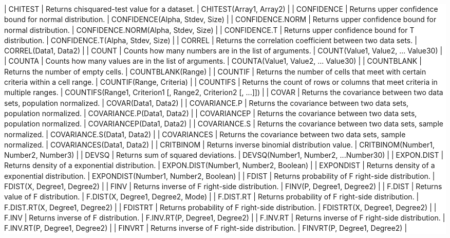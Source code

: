 | CHITEST         | Returns chisquared-test value for a dataset.                                                              | CHITEST(Array1, Array2)                                                                     |
| CONFIDENCE      | Returns upper confidence bound for normal distribution.                                                   | CONFIDENCE(Alpha, Stdev, Size)                                                              |
| CONFIDENCE.NORM | Returns upper confidence bound for normal distribution.                                                   | CONFIDENCE.NORM(Alpha, Stdev, Size)                                                         |
| CONFIDENCE.T    | Returns upper confidence bound for T distribution.                                                        | CONFIDENCE.T(Alpha, Stdev, Size)                                                            |
| CORREL          | Returns the correlation coefficient between two data sets.                                                | CORREL(Data1, Data2)                                                                        |
| COUNT           | Counts how many numbers are in the list of arguments.                                                     | COUNT(Value1, Value2, ... Value30)                                                          |
| COUNTA          | Counts how many values are in the list of arguments.                                                      | COUNTA(Value1, Value2, ... Value30)                                                         |
| COUNTBLANK      | Returns the number of empty cells.                                                                        | COUNTBLANK(Range)                                                                           |
| COUNTIF         | Returns the number of cells that meet with certain criteria within a cell range.                          | COUNTIF(Range, Criteria)                                                                    |
| COUNTIFS        | Returns the count of rows or columns that meet criteria in multiple ranges.                               | COUNTIFS(Range1, Criterion1 [, Range2, Criterion2 [, ...]])                                 |
| COVAR           | Returns the covariance between two data sets, population normalized.                                      | COVAR(Data1, Data2)                                                                         |
| COVARIANCE.P    | Returns the covariance between two data sets, population normalized.                                      | COVARIANCE.P(Data1, Data2)                                                                  |
| COVARIANCEP     | Returns the covariance between two data sets, population normalized.                                      | COVARIANCEP(Data1, Data2)                                                                   |
| COVARIANCE.S    | Returns the covariance between two data sets, sample normalized.                                          | COVARIANCE.S(Data1, Data2)                                                                  |
| COVARIANCES     | Returns the covariance between two data sets, sample normalized.                                          | COVARIANCES(Data1, Data2)                                                                   |
| CRITBINOM       | Returns inverse binomial distribution value.                                                              | CRITBINOM(Number1, Number2, Number3)                                                        |
| DEVSQ           | Returns sum of squared deviations.                                                                        | DEVSQ(Number1, Number2, ...Number30)                                                        |
| EXPON.DIST      | Returns density of a exponential distribution.                                                            | EXPON.DIST(Number1, Number2, Boolean)                                                       |
| EXPONDIST       | Returns density of a exponential distribution.                                                            | EXPONDIST(Number1, Number2, Boolean)                                                        |
| FDIST           | Returns probability of F right-side distribution.                                                         | FDIST(X, Degree1, Degree2)                                                                  |
| FINV            | Returns inverse of F right-side distribution.                                                             | FINV(P, Degree1, Degree2)                                                                   |
| F.DIST          | Returns value of F distribution.                                                                          | F.DIST(X, Degree1, Degree2, Mode)                                                           |
| F.DIST.RT       | Returns probability of F right-side distribution.                                                         | F.DIST.RT(X, Degree1, Degree2)                                                              |
| FDISTRT         | Returns probability of F right-side distribution.                                                         | FDISTRT(X, Degree1, Degree2)                                                                |
| F.INV           | Returns inverse of F distribution.                                                                        | F.INV.RT(P, Degree1, Degree2)                                                               |
| F.INV.RT        | Returns inverse of F right-side distribution.                                                             | F.INV.RT(P, Degree1, Degree2)                                                               |
| FINVRT          | Returns inverse of F right-side distribution.                                                             | FINVRT(P, Degree1, Degree2)                                                                 |